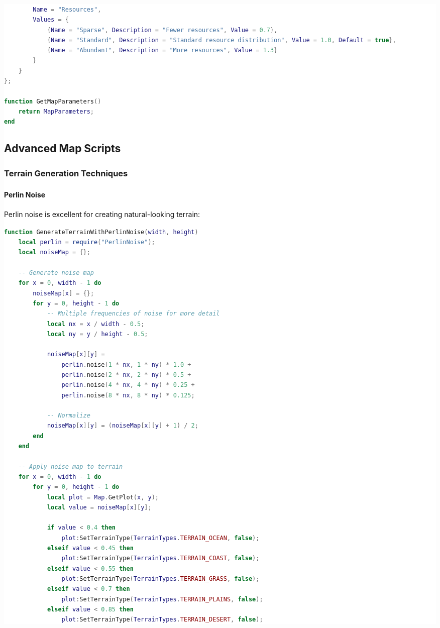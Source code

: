```lua
		Name = "Resources",
		Values = {
			{Name = "Sparse", Description = "Fewer resources", Value = 0.7},
			{Name = "Standard", Description = "Standard resource distribution", Value = 1.0, Default = true},
			{Name = "Abundant", Description = "More resources", Value = 1.3}
		}
	}
};

function GetMapParameters()
	return MapParameters;
end
```

## Advanced Map Scripts

### Terrain Generation Techniques

#### Perlin Noise

Perlin noise is excellent for creating natural-looking terrain:

```lua
function GenerateTerrainWithPerlinNoise(width, height)
	local perlin = require("PerlinNoise");
	local noiseMap = {};
	
	-- Generate noise map
	for x = 0, width - 1 do
		noiseMap[x] = {};
		for y = 0, height - 1 do
			-- Multiple frequencies of noise for more detail
			local nx = x / width - 0.5;
			local ny = y / height - 0.5;
			
			noiseMap[x][y] = 
				perlin.noise(1 * nx, 1 * ny) * 1.0 +
				perlin.noise(2 * nx, 2 * ny) * 0.5 +
				perlin.noise(4 * nx, 4 * ny) * 0.25 +
				perlin.noise(8 * nx, 8 * ny) * 0.125;
				
			-- Normalize
			noiseMap[x][y] = (noiseMap[x][y] + 1) / 2;
		end
	end
	
	-- Apply noise map to terrain
	for x = 0, width - 1 do
		for y = 0, height - 1 do
			local plot = Map.GetPlot(x, y);
			local value = noiseMap[x][y];
			
			if value < 0.4 then
				plot:SetTerrainType(TerrainTypes.TERRAIN_OCEAN, false);
			elseif value < 0.45 then
				plot:SetTerrainType(TerrainTypes.TERRAIN_COAST, false);
			elseif value < 0.55 then
				plot:SetTerrainType(TerrainTypes.TERRAIN_GRASS, false);
			elseif value < 0.7 then
				plot:SetTerrainType(TerrainTypes.TERRAIN_PLAINS, false);
			elseif value < 0.85 then
				plot:SetTerrainType(TerrainTypes.TERRAIN_DESERT, false);
```